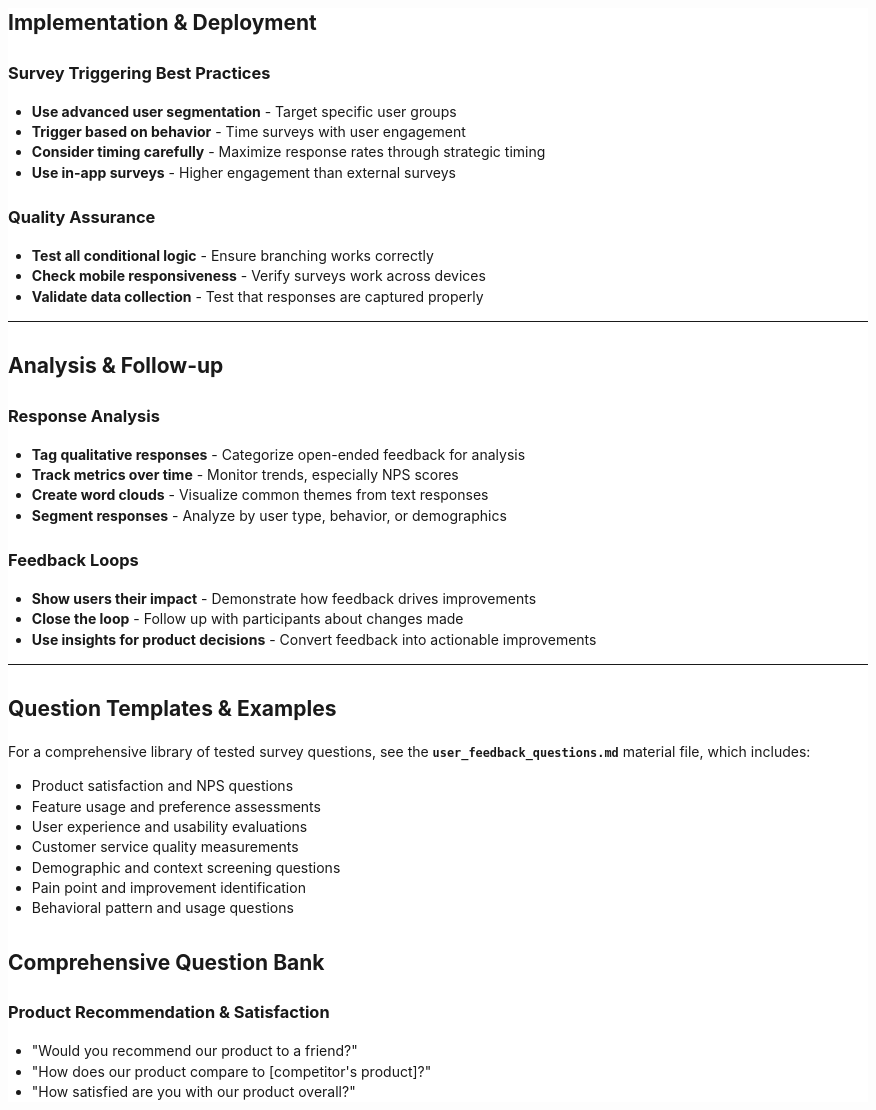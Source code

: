 
## Implementation & Deployment

### Survey Triggering Best Practices

- **Use advanced user segmentation** - Target specific user groups
- **Trigger based on behavior** - Time surveys with user engagement
- **Consider timing carefully** - Maximize response rates through strategic timing
- **Use in-app surveys** - Higher engagement than external surveys

### Quality Assurance

- **Test all conditional logic** - Ensure branching works correctly
- **Check mobile responsiveness** - Verify surveys work across devices
- **Validate data collection** - Test that responses are captured properly

---

## Analysis & Follow-up

### Response Analysis

- **Tag qualitative responses** - Categorize open-ended feedback for analysis
- **Track metrics over time** - Monitor trends, especially NPS scores
- **Create word clouds** - Visualize common themes from text responses
- **Segment responses** - Analyze by user type, behavior, or demographics

### Feedback Loops

- **Show users their impact** - Demonstrate how feedback drives improvements
- **Close the loop** - Follow up with participants about changes made
- **Use insights for product decisions** - Convert feedback into actionable improvements

---

## Question Templates & Examples

For a comprehensive library of tested survey questions, see the **`user_feedback_questions.md`** material file, which includes:

- Product satisfaction and NPS questions
- Feature usage and preference assessments  
- User experience and usability evaluations
- Customer service quality measurements
- Demographic and context screening questions
- Pain point and improvement identification
- Behavioral pattern and usage questions

## Comprehensive Question Bank

### Product Recommendation & Satisfaction
- "Would you recommend our product to a friend?"
- "How does our product compare to [competitor's product]?"
- "How satisfied are you with our product overall?"
